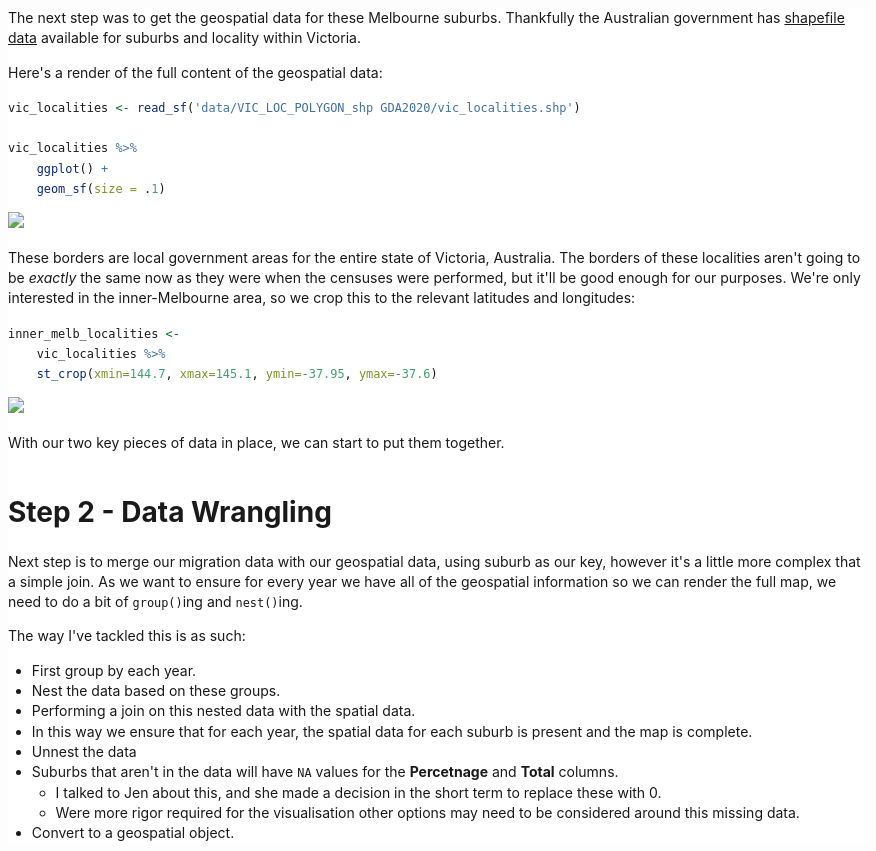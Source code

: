 The next step was to get the geospatial data for these Melbourne suburbs. Thankfully the Australian government has [shapefile data](https://data.gov.au/dataset/ds-dga-af33dd8c-0534-4e18-9245-fc64440f742e/distribution/dist-dga-4d6ec8bb-1039-4fef-aa58-6a14438f29b1/details?q=) available for suburbs and locality within Victoria. 

Here's a render of the full content of the geospatial data:


```r
vic_localities <- read_sf('data/VIC_LOC_POLYGON_shp GDA2020/vic_localities.shp')

vic_localities %>% 
    ggplot() +
    geom_sf(size = .1)
```

<img src="{{< blogdown/postref >}}index_files/figure-html/unnamed-chunk-2-1.png" width="672" />

These borders are local government areas for the entire state of Victoria, Australia. The borders of these localities aren't going to be *exactly* the same now as they were when the censuses were performed, but it'll be good enough for our purposes. We're only interested in the inner-Melbourne area, so we crop this to the relevant latitudes and longitudes:


```r
inner_melb_localities <-
    vic_localities %>% 
    st_crop(xmin=144.7, xmax=145.1, ymin=-37.95, ymax=-37.6)
```
<img src="{{< blogdown/postref >}}index_files/figure-html/unnamed-chunk-4-1.png" width="672" />

With our two key pieces of data in place, we can start to put them together.

# Step 2 - Data Wrangling

Next step is to merge our migration data with our geospatial data, using suburb as our key, however it's a little more complex that a simple join. As we want to ensure for every year we have all of the geospatial information so we can render the full map, we need to do a bit of `group()`ing and `nest()`ing.

The way I've tackled this is as such:

- First group by each year.
- Nest the data based on these groups.
- Performing a join on this nested data with the spatial data.
 - In this way we ensure that for each year, the spatial data for each suburb is present and the map is complete.
- Unnest the data
- Suburbs that aren't in the data will have `NA` values for the **Percetnage** and **Total** columns. 
  - I talked to Jen about this, and she made a decision in the short term to replace these with 0.
  - Were more rigor required for the visualisation other options may need to be considered around this missing data.
- Convert to a geospatial object.
